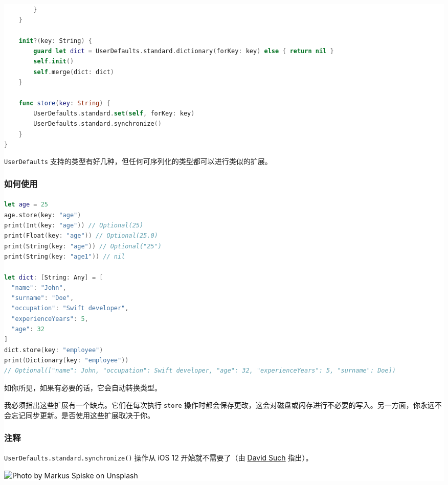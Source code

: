 ```swift
        }
    }
    
    init?(key: String) {
        guard let dict = UserDefaults.standard.dictionary(forKey: key) else { return nil }
        self.init()
        self.merge(dict: dict)
    }
    
    func store(key: String) {
        UserDefaults.standard.set(self, forKey: key)
        UserDefaults.standard.synchronize()
    }
}
```

`UserDefaults` 支持的类型有好几种，但任何可序列化的类型都可以进行类似的扩展。

### 如何使用

```swift
let age = 25
age.store(key: "age")
print(Int(key: "age")) // Optional(25)
print(Float(key: "age")) // Optional(25.0)
print(String(key: "age")) // Optional("25")
print(String(key: "age1")) // nil

let dict: [String: Any] = [
  "name": "John",
  "surname": "Doe",
  "occupation": "Swift developer",
  "experienceYears": 5,
  "age": 32
]
dict.store(key: "employee")
print(Dictionary(key: "employee"))
// Optional(["name": John, "occupation": Swift developer, "age": 32, "experienceYears": 5, "surname": Doe])
```

如你所见，如果有必要的话，它会自动转换类型。

我必须指出这些扩展有一个缺点。它们在每次执行 `store` 操作时都会保存更改，这会对磁盘或闪存进行不必要的写入。另一方面，你永远不会忘记同步更新。是否使用这些扩展取决于你。

### 注释

`UserDefaults.standard.synchronize()` 操作从 iOS 12 开始就不需要了（由 [David Such](https://reefwing.medium.com/) 指出）。

![Photo by Markus Spiske on Unsplash](https://upload-images.jianshu.io/upload_images/2648731-47b1f1bae1f51a8f.jpeg?imageMogr2/auto-orient/strip%7CimageView2/2/w/1240)

